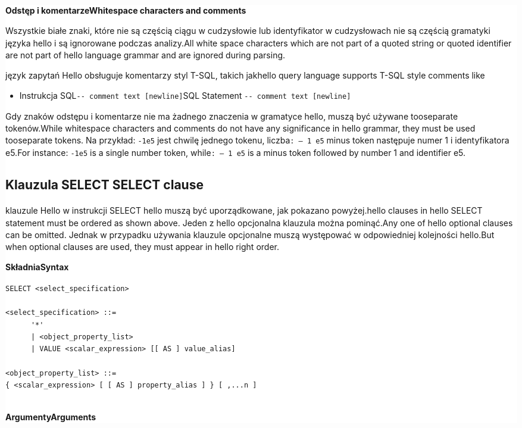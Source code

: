 <span data-ttu-id="650b0-132">**Odstęp i komentarze**</span><span class="sxs-lookup"><span data-stu-id="650b0-132">**Whitespace characters and comments**</span></span>  

<span data-ttu-id="650b0-133">Wszystkie białe znaki, które nie są częścią ciągu w cudzysłowie lub identyfikator w cudzysłowach nie są częścią gramatyki języka hello i są ignorowane podczas analizy.</span><span class="sxs-lookup"><span data-stu-id="650b0-133">All white space characters which are not part of a quoted string or quoted identifier are not part of hello language grammar and are ignored during parsing.</span></span>  

<span data-ttu-id="650b0-134">język zapytań Hello obsługuje komentarzy styl T-SQL, takich jak</span><span class="sxs-lookup"><span data-stu-id="650b0-134">hello query language supports T-SQL style comments like</span></span>  

-   <span data-ttu-id="650b0-135">Instrukcja SQL`-- comment text [newline]`</span><span class="sxs-lookup"><span data-stu-id="650b0-135">SQL Statement `-- comment text [newline]`</span></span>  

<span data-ttu-id="650b0-136">Gdy znaków odstępu i komentarze nie ma żadnego znaczenia w gramatyce hello, muszą być używane tooseparate tokenów.</span><span class="sxs-lookup"><span data-stu-id="650b0-136">While whitespace characters and comments do not have any significance in hello grammar, they must be used tooseparate tokens.</span></span> <span data-ttu-id="650b0-137">Na przykład: `-1e5` jest chwilę jednego tokenu, liczba`: – 1 e5` minus token następuje numer 1 i identyfikatora e5.</span><span class="sxs-lookup"><span data-stu-id="650b0-137">For instance: `-1e5` is a single number token, while`: – 1 e5` is a minus token followed by number 1 and identifier e5.</span></span>  

##  <span data-ttu-id="650b0-138"><a name="bk_select_query"></a>Klauzula SELECT</span><span class="sxs-lookup"><span data-stu-id="650b0-138"><a name="bk_select_query"></a> SELECT clause</span></span>  
<span data-ttu-id="650b0-139">klauzule Hello w instrukcji SELECT hello muszą być uporządkowane, jak pokazano powyżej.</span><span class="sxs-lookup"><span data-stu-id="650b0-139">hello clauses in hello SELECT statement must be ordered as shown above.</span></span> <span data-ttu-id="650b0-140">Jeden z hello opcjonalna klauzula można pominąć.</span><span class="sxs-lookup"><span data-stu-id="650b0-140">Any one of hello optional clauses can be omitted.</span></span> <span data-ttu-id="650b0-141">Jednak w przypadku używania klauzule opcjonalne muszą występować w odpowiedniej kolejności hello.</span><span class="sxs-lookup"><span data-stu-id="650b0-141">But when optional clauses are used, they must appear in hello right order.</span></span>  

<span data-ttu-id="650b0-142">**Składnia**</span><span class="sxs-lookup"><span data-stu-id="650b0-142">**Syntax**</span></span>  
```  
SELECT <select_specification>  

<select_specification> ::=   
      '*'   
      | <object_property_list>   
      | VALUE <scalar_expression> [[ AS ] value_alias]  
  
<object_property_list> ::=   
{ <scalar_expression> [ [ AS ] property_alias ] } [ ,...n ]  
  
```  
  
 <span data-ttu-id="650b0-143">**Argumenty**</span><span class="sxs-lookup"><span data-stu-id="650b0-143">**Arguments**</span></span>  
  